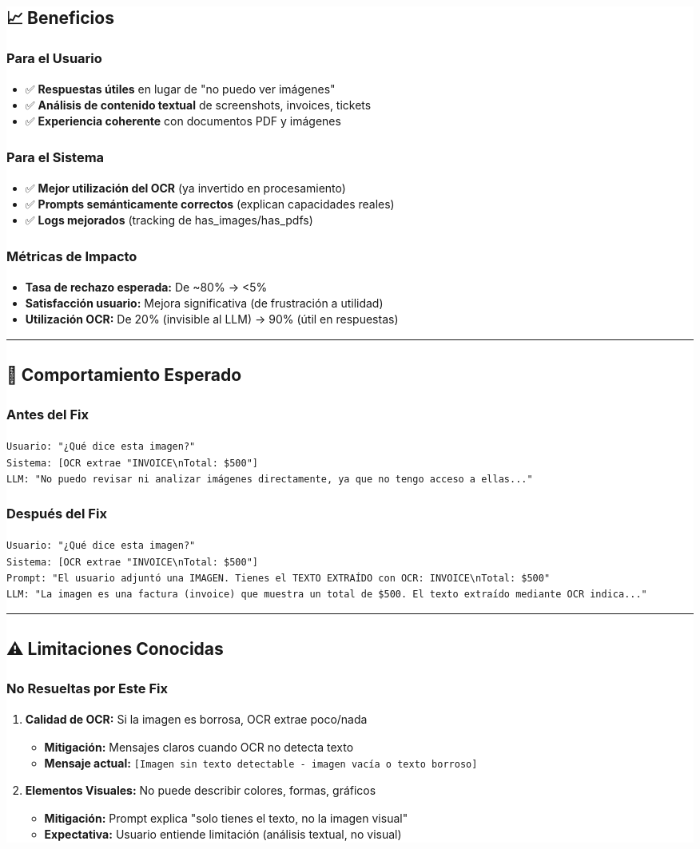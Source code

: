 ## 📈 Beneficios

### Para el Usuario
- ✅ **Respuestas útiles** en lugar de "no puedo ver imágenes"
- ✅ **Análisis de contenido textual** de screenshots, invoices, tickets
- ✅ **Experiencia coherente** con documentos PDF y imágenes

### Para el Sistema
- ✅ **Mejor utilización del OCR** (ya invertido en procesamiento)
- ✅ **Prompts semánticamente correctos** (explican capacidades reales)
- ✅ **Logs mejorados** (tracking de has_images/has_pdfs)

### Métricas de Impacto
- **Tasa de rechazo esperada:** De ~80% → <5%
- **Satisfacción usuario:** Mejora significativa (de frustración a utilidad)
- **Utilización OCR:** De 20% (invisible al LLM) → 90% (útil en respuestas)

---

## 🔄 Comportamiento Esperado

### Antes del Fix
```
Usuario: "¿Qué dice esta imagen?"
Sistema: [OCR extrae "INVOICE\nTotal: $500"]
LLM: "No puedo revisar ni analizar imágenes directamente, ya que no tengo acceso a ellas..."
```

### Después del Fix
```
Usuario: "¿Qué dice esta imagen?"
Sistema: [OCR extrae "INVOICE\nTotal: $500"]
Prompt: "El usuario adjuntó una IMAGEN. Tienes el TEXTO EXTRAÍDO con OCR: INVOICE\nTotal: $500"
LLM: "La imagen es una factura (invoice) que muestra un total de $500. El texto extraído mediante OCR indica..."
```

---

## ⚠️ Limitaciones Conocidas

### No Resueltas por Este Fix

1. **Calidad de OCR:** Si la imagen es borrosa, OCR extrae poco/nada
   - **Mitigación:** Mensajes claros cuando OCR no detecta texto
   - **Mensaje actual:** `[Imagen sin texto detectable - imagen vacía o texto borroso]`

2. **Elementos Visuales:** No puede describir colores, formas, gráficos
   - **Mitigación:** Prompt explica "solo tienes el texto, no la imagen visual"
   - **Expectativa:** Usuario entiende limitación (análisis textual, no visual)
